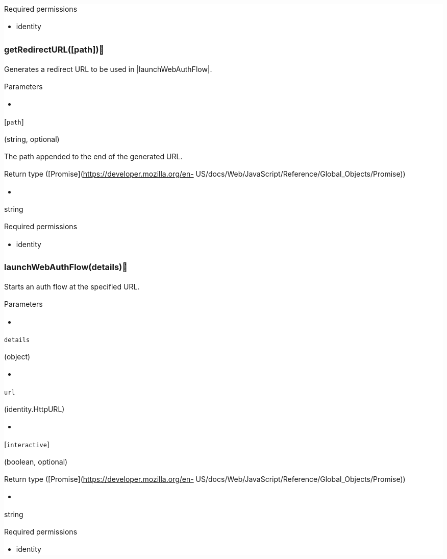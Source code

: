 Required permissions

  * identity

### getRedirectURL([path])

Generates a redirect URL to be used in |launchWebAuthFlow|.

Parameters

  * 

[`path`]

(string, optional)

The path appended to the end of the generated URL.

Return type ([Promise](https://developer.mozilla.org/en-
US/docs/Web/JavaScript/Reference/Global_Objects/Promise))

  * 

string

Required permissions

  * identity

### launchWebAuthFlow(details)

Starts an auth flow at the specified URL.

Parameters

  * 

`details`

(object)

  * 

`url`

(identity.HttpURL)

  * 

[`interactive`]

(boolean, optional)

Return type ([Promise](https://developer.mozilla.org/en-
US/docs/Web/JavaScript/Reference/Global_Objects/Promise))

  * 

string

Required permissions

  * identity
